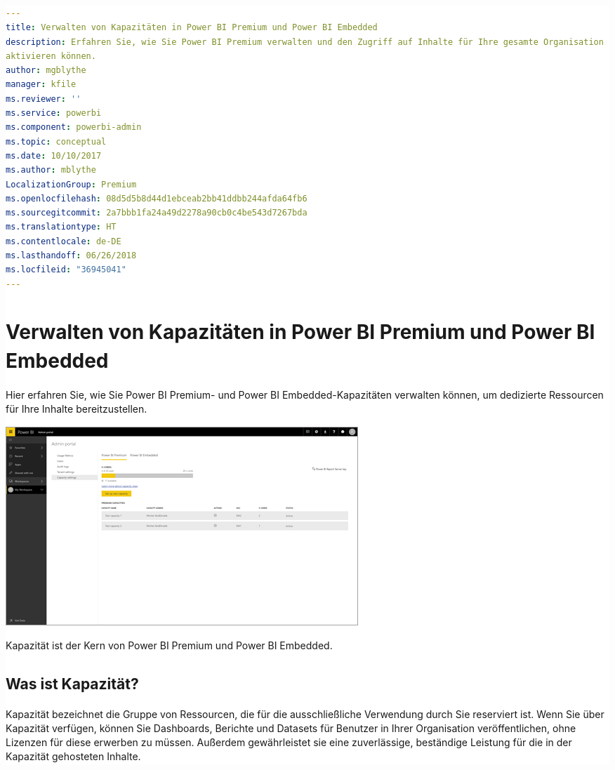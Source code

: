 ```yaml
---
title: Verwalten von Kapazitäten in Power BI Premium und Power BI Embedded
description: Erfahren Sie, wie Sie Power BI Premium verwalten und den Zugriff auf Inhalte für Ihre gesamte Organisation aktivieren können.
author: mgblythe
manager: kfile
ms.reviewer: ''
ms.service: powerbi
ms.component: powerbi-admin
ms.topic: conceptual
ms.date: 10/10/2017
ms.author: mblythe
LocalizationGroup: Premium
ms.openlocfilehash: 08d5d5b8d44d1ebceab2bb41ddbb244afda64fb6
ms.sourcegitcommit: 2a7bbb1fa24a49d2278a90cb0c4be543d7267bda
ms.translationtype: HT
ms.contentlocale: de-DE
ms.lasthandoff: 06/26/2018
ms.locfileid: "36945041"
---
```

# <a name="manage-capacities-within-power-bi-premium-and-power-bi-embedded"></a>Verwalten von Kapazitäten in Power BI Premium und Power BI Embedded
Hier erfahren Sie, wie Sie Power BI Premium- und Power BI Embedded-Kapazitäten verwalten können, um dedizierte Ressourcen für Ihre Inhalte bereitzustellen.

![Bildschirm für Power BI-Kapazitätseinstellungen](media/service-admin-premium-manage/premium-capacity-management.png)

Kapazität ist der Kern von Power BI Premium und Power BI Embedded.

## <a name="what-is-capacity"></a>Was ist Kapazität?
Kapazität bezeichnet die Gruppe von Ressourcen, die für die ausschließliche Verwendung durch Sie reserviert ist. Wenn Sie über Kapazität verfügen, können Sie Dashboards, Berichte und Datasets für Benutzer in Ihrer Organisation veröffentlichen, ohne Lizenzen für diese erwerben zu müssen. Außerdem gewährleistet sie eine zuverlässige, beständige Leistung für die in der Kapazität gehosteten Inhalte.
